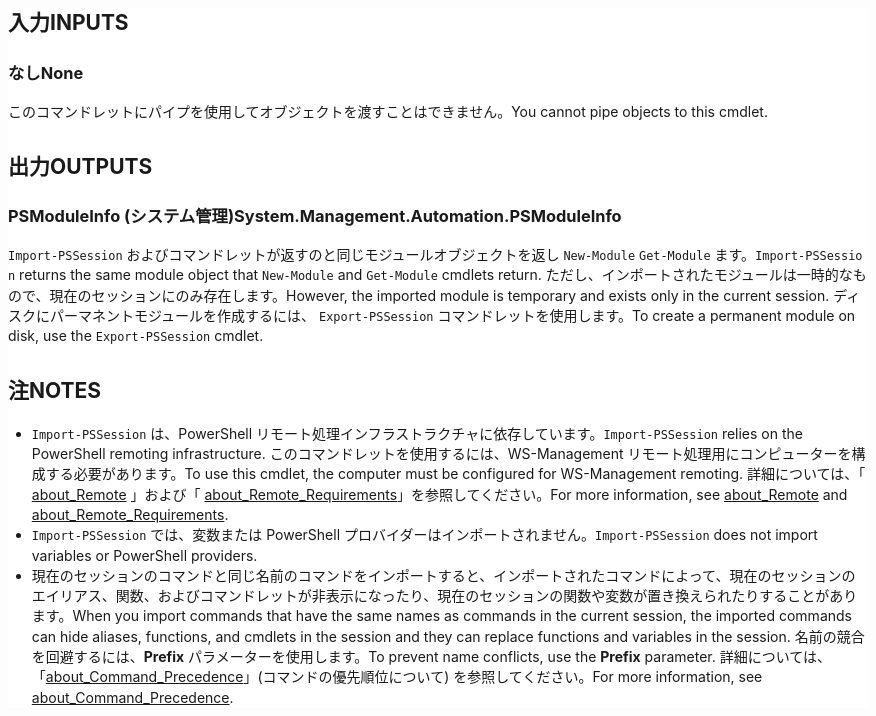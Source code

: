## <span data-ttu-id="df6a1-279">入力</span><span class="sxs-lookup"><span data-stu-id="df6a1-279">INPUTS</span></span>

### <span data-ttu-id="df6a1-280">なし</span><span class="sxs-lookup"><span data-stu-id="df6a1-280">None</span></span>

<span data-ttu-id="df6a1-281">このコマンドレットにパイプを使用してオブジェクトを渡すことはできません。</span><span class="sxs-lookup"><span data-stu-id="df6a1-281">You cannot pipe objects to this cmdlet.</span></span>

## <span data-ttu-id="df6a1-282">出力</span><span class="sxs-lookup"><span data-stu-id="df6a1-282">OUTPUTS</span></span>

### <span data-ttu-id="df6a1-283">PSModuleInfo (システム管理)</span><span class="sxs-lookup"><span data-stu-id="df6a1-283">System.Management.Automation.PSModuleInfo</span></span>

<span data-ttu-id="df6a1-284">`Import-PSSession` およびコマンドレットが返すのと同じモジュールオブジェクトを返し `New-Module` `Get-Module` ます。</span><span class="sxs-lookup"><span data-stu-id="df6a1-284">`Import-PSSession` returns the same module object that `New-Module` and `Get-Module` cmdlets return.</span></span>
<span data-ttu-id="df6a1-285">ただし、インポートされたモジュールは一時的なもので、現在のセッションにのみ存在します。</span><span class="sxs-lookup"><span data-stu-id="df6a1-285">However, the imported module is temporary and exists only in the current session.</span></span> <span data-ttu-id="df6a1-286">ディスクにパーマネントモジュールを作成するには、 `Export-PSSession` コマンドレットを使用します。</span><span class="sxs-lookup"><span data-stu-id="df6a1-286">To create a permanent module on disk, use the `Export-PSSession` cmdlet.</span></span>

## <span data-ttu-id="df6a1-287">注</span><span class="sxs-lookup"><span data-stu-id="df6a1-287">NOTES</span></span>

- <span data-ttu-id="df6a1-288">`Import-PSSession` は、PowerShell リモート処理インフラストラクチャに依存しています。</span><span class="sxs-lookup"><span data-stu-id="df6a1-288">`Import-PSSession` relies on the  PowerShell remoting infrastructure.</span></span> <span data-ttu-id="df6a1-289">このコマンドレットを使用するには、WS-Management リモート処理用にコンピューターを構成する必要があります。</span><span class="sxs-lookup"><span data-stu-id="df6a1-289">To use this cmdlet, the computer must be configured for WS-Management remoting.</span></span> <span data-ttu-id="df6a1-290">詳細については、「 [about_Remote](../Microsoft.PowerShell.Core/about/about_Remote.md) 」および「 [about_Remote_Requirements](../Microsoft.PowerShell.Core/about/about_Remote_Requirements.md)」を参照してください。</span><span class="sxs-lookup"><span data-stu-id="df6a1-290">For more information, see [about_Remote](../Microsoft.PowerShell.Core/about/about_Remote.md) and [about_Remote_Requirements](../Microsoft.PowerShell.Core/about/about_Remote_Requirements.md).</span></span>
- <span data-ttu-id="df6a1-291">`Import-PSSession` では、変数または PowerShell プロバイダーはインポートされません。</span><span class="sxs-lookup"><span data-stu-id="df6a1-291">`Import-PSSession` does not import variables or  PowerShell providers.</span></span>
- <span data-ttu-id="df6a1-292">現在のセッションのコマンドと同じ名前のコマンドをインポートすると、インポートされたコマンドによって、現在のセッションのエイリアス、関数、およびコマンドレットが非表示になったり、現在のセッションの関数や変数が置き換えられたりすることがあります。</span><span class="sxs-lookup"><span data-stu-id="df6a1-292">When you import commands that have the same names as commands in the current session, the imported commands can hide aliases, functions, and cmdlets in the session and they can replace functions and variables in the session.</span></span> <span data-ttu-id="df6a1-293">名前の競合を回避するには、**Prefix** パラメーターを使用します。</span><span class="sxs-lookup"><span data-stu-id="df6a1-293">To prevent name conflicts, use the **Prefix** parameter.</span></span> <span data-ttu-id="df6a1-294">詳細については、「[about_Command_Precedence](../Microsoft.PowerShell.Core/about/about_Command_Precedence.md)」(コマンドの優先順位について) を参照してください。</span><span class="sxs-lookup"><span data-stu-id="df6a1-294">For more information, see [about_Command_Precedence](../Microsoft.PowerShell.Core/about/about_Command_Precedence.md).</span></span>